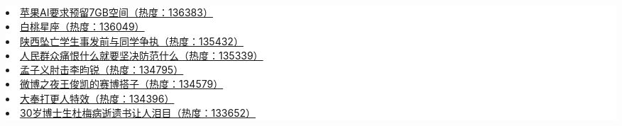 <li>
<a href="https://s.weibo.com/weibo?q=%23%E8%8B%B9%E6%9E%9CAI%E8%A6%81%E6%B1%82%E9%A2%84%E7%95%997GB%E7%A9%BA%E9%97%B4%23" target="weibo">
苹果AI要求预留7GB空间（热度：136383）
</a>
</li>

<li>
<a href="https://s.weibo.com/weibo?q=%23%E7%99%BD%E6%A1%83%E6%98%9F%E5%BA%A7%23" target="weibo">
白桃星座（热度：136049）
</a>
</li>

<li>
<a href="https://s.weibo.com/weibo?q=%23%E9%99%95%E8%A5%BF%E5%9D%A0%E4%BA%A1%E5%AD%A6%E7%94%9F%E4%BA%8B%E5%8F%91%E5%89%8D%E4%B8%8E%E5%90%8C%E5%AD%A6%E4%BA%89%E6%89%A7%23" target="weibo">
陕西坠亡学生事发前与同学争执（热度：135432）
</a>
</li>

<li>
<a href="https://s.weibo.com/weibo?q=%23%E4%BA%BA%E6%B0%91%E7%BE%A4%E4%BC%97%E7%97%9B%E6%81%A8%E4%BB%80%E4%B9%88%E5%B0%B1%E8%A6%81%E5%9D%9A%E5%86%B3%E9%98%B2%E8%8C%83%E4%BB%80%E4%B9%88%23" target="weibo">
人民群众痛恨什么就要坚决防范什么（热度：135339）
</a>
</li>

<li>
<a href="https://s.weibo.com/weibo?q=%23%E5%AD%9F%E5%AD%90%E4%B9%89%E8%82%98%E5%87%BB%E6%9D%8E%E6%98%80%E9%94%90%23" target="weibo">
孟子义肘击李昀锐（热度：134795）
</a>
</li>

<li>
<a href="https://s.weibo.com/weibo?q=%23%E5%BE%AE%E5%8D%9A%E4%B9%8B%E5%A4%9C%E7%8E%8B%E4%BF%8A%E5%87%AF%E7%9A%84%E8%B5%9B%E5%8D%9A%E6%90%AD%E5%AD%90%23" target="weibo">
微博之夜王俊凯的赛博搭子（热度：134579）
</a>
</li>

<li>
<a href="https://s.weibo.com/weibo?q=%23%E5%A4%A7%E5%A5%89%E6%89%93%E6%9B%B4%E4%BA%BA%E7%89%B9%E6%95%88%23" target="weibo">
大奉打更人特效（热度：134396）
</a>
</li>

<li>
<a href="https://s.weibo.com/weibo?q=%2330%E5%B2%81%E5%8D%9A%E5%A3%AB%E7%94%9F%E6%9D%9C%E6%A2%85%E7%97%85%E9%80%9D%E9%81%97%E4%B9%A6%E8%AE%A9%E4%BA%BA%E6%B3%AA%E7%9B%AE%23" target="weibo">
30岁博士生杜梅病逝遗书让人泪目（热度：133652）
</a>
</li>
